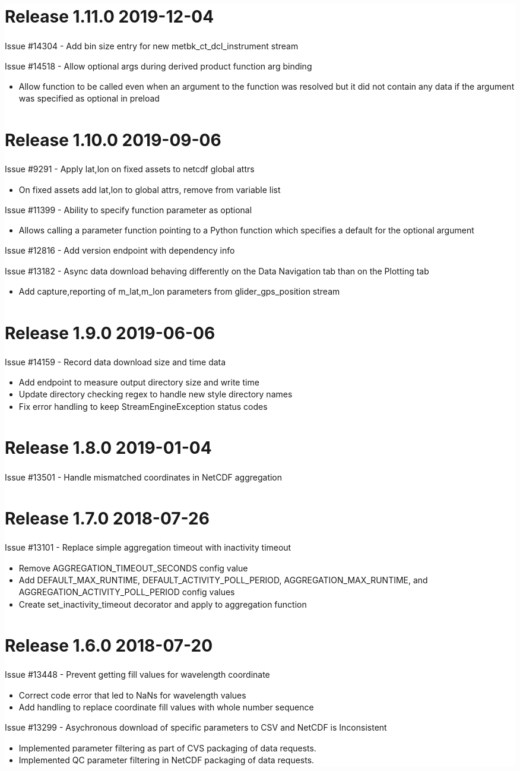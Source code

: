 # Release 1.11.0 2019-12-04

Issue #14304 - Add bin size entry for new metbk_ct_dcl_instrument stream

Issue #14518 - Allow optional args during derived product function arg binding
- Allow function to be called even when an argument to the function was resolved but
  it did not contain any data if the argument was specified as optional in preload

# Release 1.10.0 2019-09-06

Issue #9291 - Apply lat,lon on fixed assets to netcdf global attrs
- On fixed assets add lat,lon to global attrs, remove from variable list

Issue #11399 - Ability to specify function parameter as optional
- Allows calling a parameter function pointing to a Python function
  which specifies a default for the optional argument

Issue #12816 - Add version endpoint with dependency info

Issue #13182 - Async data download behaving differently on the Data Navigation tab than on the Plotting tab
- Add capture,reporting of m_lat,m_lon parameters from glider_gps_position stream

# Release 1.9.0 2019-06-06

Issue #14159 - Record data download size and time data
- Add endpoint to measure output directory size and write time
- Update directory checking regex to handle new style directory names
- Fix error handling to keep StreamEngineException status codes

# Release 1.8.0 2019-01-04

Issue #13501 - Handle mismatched coordinates in NetCDF aggregation

# Release 1.7.0 2018-07-26
Issue #13101 - Replace simple aggregation timeout with inactivity timeout
- Remove AGGREGATION_TIMEOUT_SECONDS config value
- Add DEFAULT_MAX_RUNTIME, DEFAULT_ACTIVITY_POLL_PERIOD, AGGREGATION_MAX_RUNTIME, and 
  AGGREGATION_ACTIVITY_POLL_PERIOD config values
- Create set_inactivity_timeout decorator and apply to aggregation function

# Release 1.6.0 2018-07-20

Issue #13448 - Prevent getting fill values for wavelength coordinate
- Correct code error that led to NaNs for wavelength values
- Add handling to replace coordinate fill values with whole number sequence

Issue #13299 - Asychronous download of specific parameters to CSV and NetCDF is Inconsistent
- Implemented parameter filtering as part of CVS packaging of data requests.
- Implemented QC parameter filtering in NetCDF packaging of data requests.
